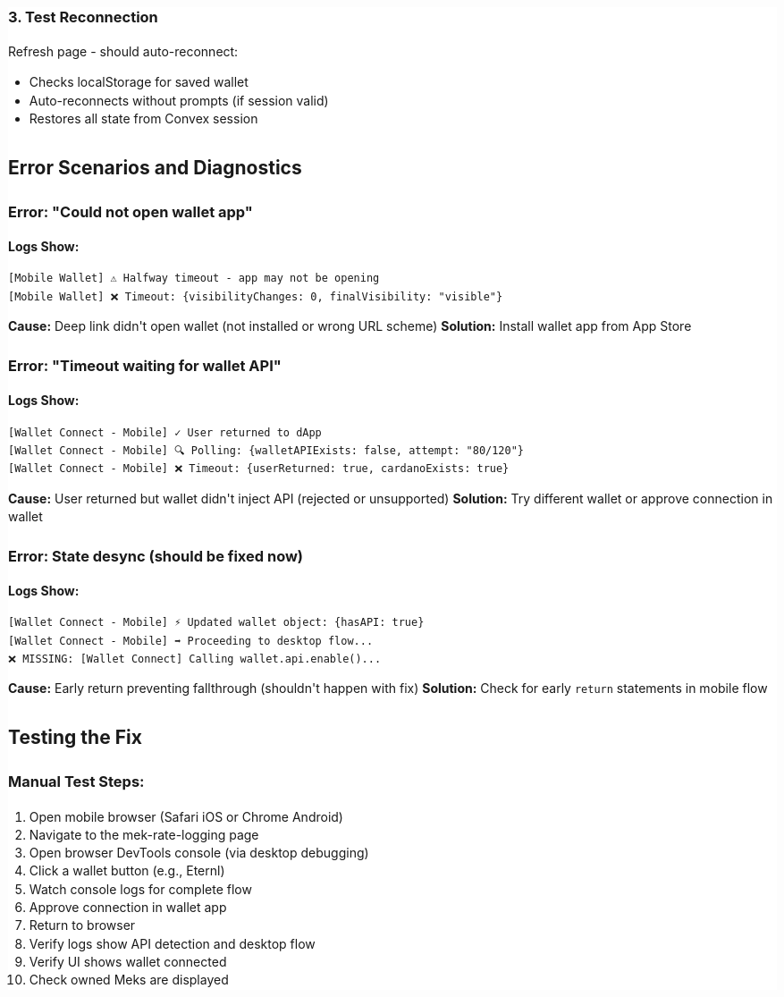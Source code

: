 ### 3. Test Reconnection
Refresh page - should auto-reconnect:
- Checks localStorage for saved wallet
- Auto-reconnects without prompts (if session valid)
- Restores all state from Convex session

## Error Scenarios and Diagnostics

### Error: "Could not open wallet app"
**Logs Show:**
```
[Mobile Wallet] ⚠️ Halfway timeout - app may not be opening
[Mobile Wallet] ❌ Timeout: {visibilityChanges: 0, finalVisibility: "visible"}
```
**Cause:** Deep link didn't open wallet (not installed or wrong URL scheme)
**Solution:** Install wallet app from App Store

### Error: "Timeout waiting for wallet API"
**Logs Show:**
```
[Wallet Connect - Mobile] ✓ User returned to dApp
[Wallet Connect - Mobile] 🔍 Polling: {walletAPIExists: false, attempt: "80/120"}
[Wallet Connect - Mobile] ❌ Timeout: {userReturned: true, cardanoExists: true}
```
**Cause:** User returned but wallet didn't inject API (rejected or unsupported)
**Solution:** Try different wallet or approve connection in wallet

### Error: State desync (should be fixed now)
**Logs Show:**
```
[Wallet Connect - Mobile] ⚡ Updated wallet object: {hasAPI: true}
[Wallet Connect - Mobile] ➡️ Proceeding to desktop flow...
❌ MISSING: [Wallet Connect] Calling wallet.api.enable()...
```
**Cause:** Early return preventing fallthrough (shouldn't happen with fix)
**Solution:** Check for early `return` statements in mobile flow

## Testing the Fix

### Manual Test Steps:
1. Open mobile browser (Safari iOS or Chrome Android)
2. Navigate to the mek-rate-logging page
3. Open browser DevTools console (via desktop debugging)
4. Click a wallet button (e.g., Eternl)
5. Watch console logs for complete flow
6. Approve connection in wallet app
7. Return to browser
8. Verify logs show API detection and desktop flow
9. Verify UI shows wallet connected
10. Check owned Meks are displayed
